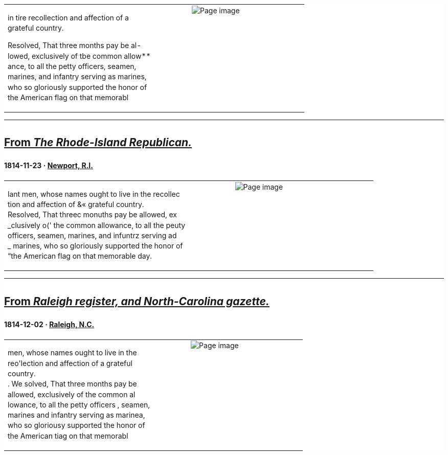 <table style="width: 100%;"><tr><td style="width: 50%">

  
in tire recollection and affection of a  
grateful country.  
  
Resolved, That three months pay be al-  
lowed, exclusively of tbe common allow**  
ance, to all the petty officers, seamen,  
marines, and infantry serving as marines,  
who so gloriously supported the honor of  
the American flag on that memorabl
</td><td style="width: 50%; max-height: 75%; margin: auto; display: block;">
<img alt="Page image" src="https://iiif.archive.org/image/iiif/2/xt7dbr8mdg2x%2Fxt7dbr8mdg2x_jp2.zip%2Fxt7dbr8mdg2x_jp2%2Fxt7dbr8mdg2x_0001.jp2/pct:74.95107632093934,42.05607476635514,16.267123287671232,4.926342467923333/600,/0/default.jpg"/>
</td>
</tr></table>

---

## [From _The Rhode-Island Republican._](https://www.loc.gov/resource/sn83025561/1814-11-23/ed-1/?sp=1)

#### 1814-11-23 &middot; [Newport, R.I.](http://dbpedia.org/resource/Newport%2C_Rhode_Island)

<table style="width: 100%;"><tr><td style="width: 50%">

  
lant men, whose names ought to live in the recollec­  
tion and affection of &amp;« grateful country.  
Resolved, That threec monuths pay be allowed, ex­  
_clusively o(&#x27; the common allowance, to all the peuty  
officers, seamen, marines, and infuntrz serving ad  
_ marines, who so gloriously supported the honor of  
“the American flag on that memorable day. 
</td><td style="width: 50%; max-height: 75%; margin: auto; display: block;">
<img alt="Page image" src="https://tile.loc.gov/image-services/iiif/service:ndnp:rp:batch_rp_beholder_ver02:data:sn83025561:00514153152:1814112301:1144/pct:5.667436997909101,30.643734643734643,22.900847364366676,4.072072072072072/!600,600/0/default.jpg"/>
</td>
</tr></table>

---

## [From _Raleigh register, and North-Carolina gazette._](https://newspapers.digitalnc.org/lccn/sn92073048/1814-12-02/ed-1/seq-4/)

#### 1814-12-02 &middot; [Raleigh, N.C.](http://dbpedia.org/resource/Raleigh%2C_North_Carolina)

<table style="width: 100%;"><tr><td style="width: 50%">

  
men, whose names ought to live in the  
reo&#x27;lection and affection of a grateful  
country.  
. We solved, That three months pay be  
allowed, exclusively of the common al­  
lowance, to all the petty officers , seamen,  
marines and infantry serving as marinea,  
who so gloriousy supported the honor of  
the American tiag on that memorabl
</td><td style="width: 50%; max-height: 75%; margin: auto; display: block;">
<img alt="Page image" src="https://newspapers.digitalnc.org/images/iiif/batch_ncu_RalRegNCWA21n_ver01%2Fdata%2F1814120201%2F0192.jp2/pct:26.61481230977342,64.23342396988077,18.02502536354413,5.96109600501987/!600,600/0/default.jpg"/>
</td>
</tr></table>

